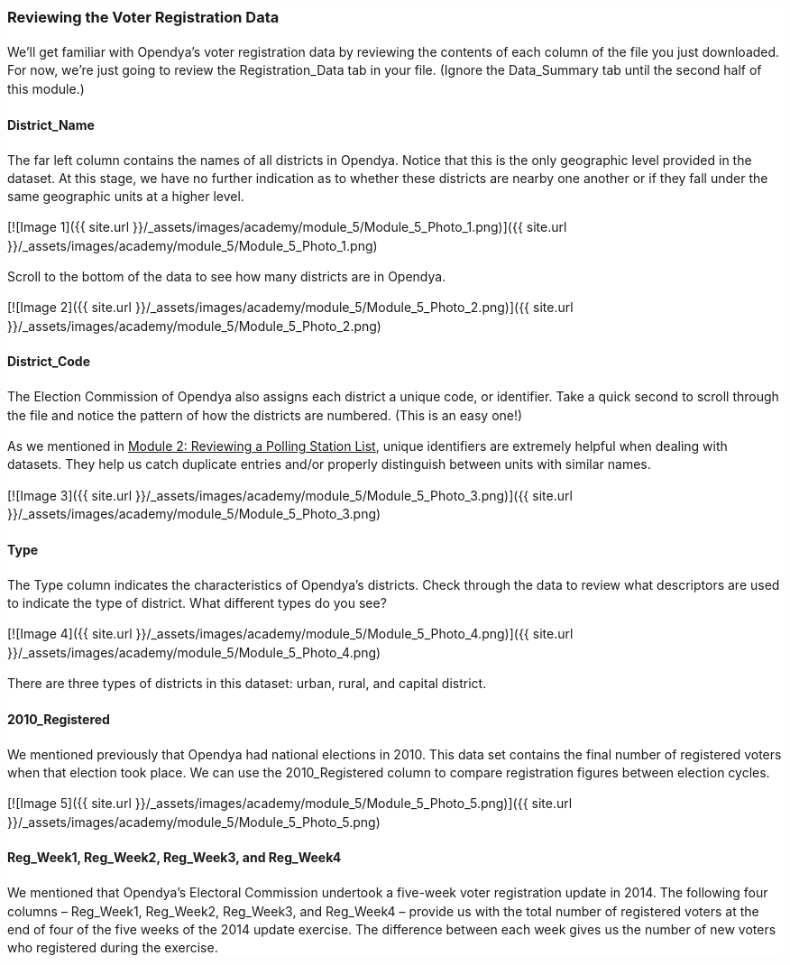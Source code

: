 ### Reviewing the Voter Registration Data

We’ll get familiar with Opendya’s voter registration data by reviewing the contents of each column of the file you just downloaded. For now, we’re just going to review the Registration_Data tab in your file. (Ignore the Data_Summary tab until the second half of this module.)

#### District_Name

The far left column contains the names of all districts in Opendya. Notice that this is the only geographic level provided in the dataset. At this stage, we have no further indication as to whether these districts are nearby one another or if they fall under the same geographic units at a higher level.

[![Image 1]({{ site.url }}/\_assets/images/academy/module_5/Module_5_Photo_1.png)]({{ site.url }}/\_assets/images/academy/module_5/Module_5_Photo_1.png)

Scroll to the bottom of the data to see how many districts are in Opendya.

[![Image 2]({{ site.url }}/\_assets/images/academy/module_5/Module_5_Photo_2.png)]({{ site.url }}/\_assets/images/academy/module_5/Module_5_Photo_2.png)

#### District_Code

The Election Commission of Opendya also assigns each district a unique code, or identifier. Take a quick second to scroll through the file and notice the pattern of how the districts are numbered. (This is an easy one!)

As we mentioned in [Module 2: Reviewing a Polling Station List](https://openelectiondata.net/en/academy/reviewing-a-polling-station-list/), unique identifiers are extremely helpful when dealing with datasets. They help us catch duplicate entries and/or properly distinguish between units with similar names.

[![Image 3]({{ site.url }}/\_assets/images/academy/module_5/Module_5_Photo_3.png)]({{ site.url }}/\_assets/images/academy/module_5/Module_5_Photo_3.png)

#### Type

The Type column indicates the characteristics of Opendya’s districts. Check through the data to review what descriptors are used to indicate the type of district. What different types do you see?

[![Image 4]({{ site.url }}/\_assets/images/academy/module_5/Module_5_Photo_4.png)]({{ site.url }}/\_assets/images/academy/module_5/Module_5_Photo_4.png)

There are three types of districts in this dataset: urban, rural, and capital district.

#### 2010_Registered

We mentioned previously that Opendya had national elections in 2010. This data set contains the final number of registered voters when that election took place. We can use the 2010_Registered column to compare registration figures between election cycles.

[![Image 5]({{ site.url }}/\_assets/images/academy/module_5/Module_5_Photo_5.png)]({{ site.url }}/\_assets/images/academy/module_5/Module_5_Photo_5.png)

#### Reg_Week1, Reg_Week2, Reg_Week3, and Reg_Week4

We mentioned that Opendya’s Electoral Commission undertook a five-week voter registration update in 2014. The following four columns – Reg_Week1, Reg_Week2, Reg_Week3, and Reg_Week4 – provide us with the total number of registered voters at the end of four of the five weeks of the 2014 update exercise. The difference between each week gives us the number of new voters who registered during the exercise.
